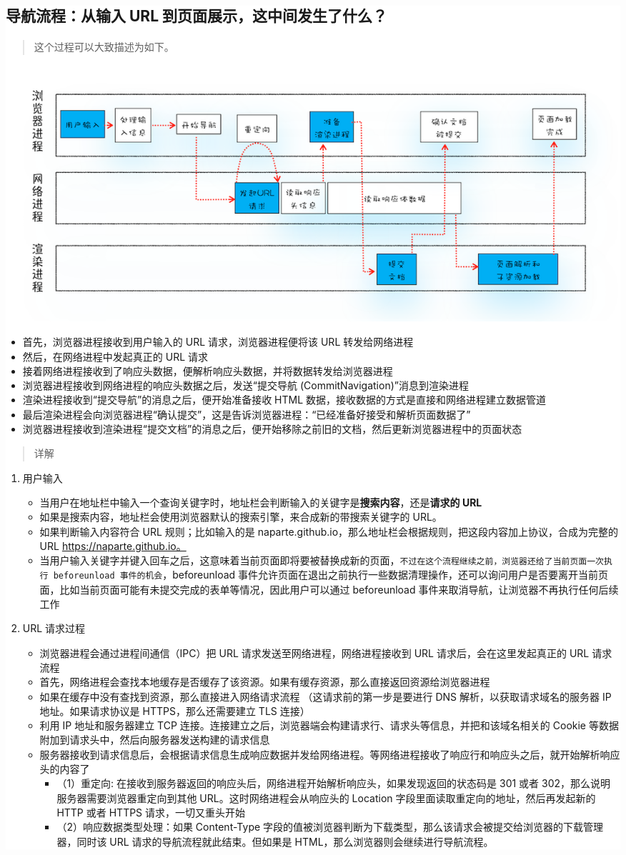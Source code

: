 ## 导航流程：从输入 URL 到页面展示，这中间发生了什么？

> 这个过程可以大致描述为如下。

![输入 URL 到页面展示](./imgs/browser_render.webp)

- 首先，浏览器进程接收到用户输入的 URL 请求，浏览器进程便将该 URL 转发给网络进程
- 然后，在网络进程中发起真正的 URL 请求
- 接着网络进程接收到了响应头数据，便解析响应头数据，并将数据转发给浏览器进程
- 浏览器进程接收到网络进程的响应头数据之后，发送“提交导航 (CommitNavigation)”消息到渲染进程
- 渲染进程接收到“提交导航”的消息之后，便开始准备接收 HTML 数据，接收数据的方式是直接和网络进程建立数据管道
- 最后渲染进程会向浏览器进程“确认提交”，这是告诉浏览器进程：“已经准备好接受和解析页面数据了”
- 浏览器进程接收到渲染进程“提交文档”的消息之后，便开始移除之前旧的文档，然后更新浏览器进程中的页面状态

> 详解

1. 用户输入

   - 当用户在地址栏中输入一个查询关键字时，地址栏会判断输入的关键字是**搜索内容**，还是**请求的 URL**
   - 如果是搜索内容，地址栏会使用浏览器默认的搜索引擎，来合成新的带搜索关键字的 URL。
   - 如果判断输入内容符合 URL 规则；比如输入的是 naparte.github.io，那么地址栏会根据规则，把这段内容加上协议，合成为完整的 URL https://naparte.github.io。
   - 当用户输入关键字并键入回车之后，这意味着当前页面即将要被替换成新的页面，`不过在这个流程继续之前，浏览器还给了当前页面一次执行 beforeunload 事件的机会`，beforeunload 事件允许页面在退出之前执行一些数据清理操作，还可以询问用户是否要离开当前页面，比如当前页面可能有未提交完成的表单等情况，因此用户可以通过 beforeunload 事件来取消导航，让浏览器不再执行任何后续工作

2. URL 请求过程

   - 浏览器进程会通过进程间通信（IPC）把 URL 请求发送至网络进程，网络进程接收到 URL 请求后，会在这里发起真正的 URL 请求流程
   - 首先，网络进程会查找本地缓存是否缓存了该资源。如果有缓存资源，那么直接返回资源给浏览器进程
   - 如果在缓存中没有查找到资源，那么直接进入网络请求流程 （这请求前的第一步是要进行 DNS 解析，以获取请求域名的服务器 IP 地址。如果请求协议是 HTTPS，那么还需要建立 TLS 连接）
   - 利用 IP 地址和服务器建立 TCP 连接。连接建立之后，浏览器端会构建请求行、请求头等信息，并把和该域名相关的 Cookie 等数据附加到请求头中，然后向服务器发送构建的请求信息
   - 服务器接收到请求信息后，会根据请求信息生成响应数据并发给网络进程。等网络进程接收了响应行和响应头之后，就开始解析响应头的内容了
     - （1）重定向: 在接收到服务器返回的响应头后，网络进程开始解析响应头，如果发现返回的状态码是 301 或者 302，那么说明服务器需要浏览器重定向到其他 URL。这时网络进程会从响应头的 Location 字段里面读取重定向的地址，然后再发起新的 HTTP 或者 HTTPS 请求，一切又重头开始
     - （2）响应数据类型处理：如果 Content-Type 字段的值被浏览器判断为下载类型，那么该请求会被提交给浏览器的下载管理器，同时该 URL 请求的导航流程就此结束。但如果是 HTML，那么浏览器则会继续进行导航流程。
